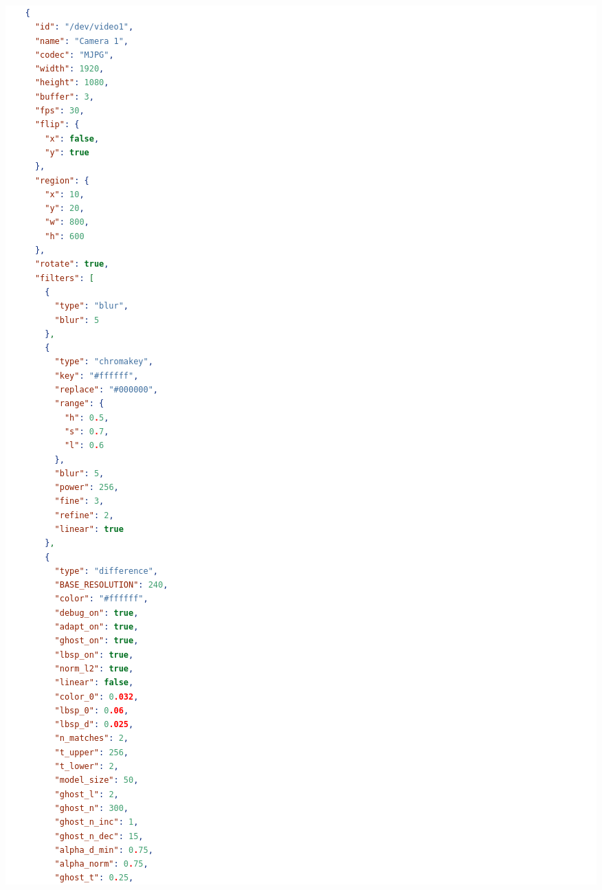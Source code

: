   ```json
      {
        "id": "/dev/video1",
        "name": "Camera 1",
        "codec": "MJPG",
        "width": 1920,
        "height": 1080,
        "buffer": 3,
        "fps": 30,
        "flip": {
          "x": false,
          "y": true
        },
        "region": {
          "x": 10,
          "y": 20,
          "w": 800,
          "h": 600
        },
        "rotate": true,
        "filters": [
          {
            "type": "blur",
            "blur": 5
          },
          {
            "type": "chromakey",
            "key": "#ffffff",
            "replace": "#000000",
            "range": {
              "h": 0.5,
              "s": 0.7,
              "l": 0.6
            },
            "blur": 5,
            "power": 256,
            "fine": 3,
            "refine": 2,
            "linear": true
          },
          {
            "type": "difference",
            "BASE_RESOLUTION": 240,
            "color": "#ffffff",
            "debug_on": true,
            "adapt_on": true,
            "ghost_on": true,
            "lbsp_on": true,
            "norm_l2": true,
            "linear": false,
            "color_0": 0.032,
            "lbsp_0": 0.06,
            "lbsp_d": 0.025,
            "n_matches": 2,
            "t_upper": 256,
            "t_lower": 2,
            "model_size": 50,
            "ghost_l": 2,
            "ghost_n": 300,
            "ghost_n_inc": 1,
            "ghost_n_dec": 15,
            "alpha_d_min": 0.75,
            "alpha_norm": 0.75,
            "ghost_t": 0.25,
  ```